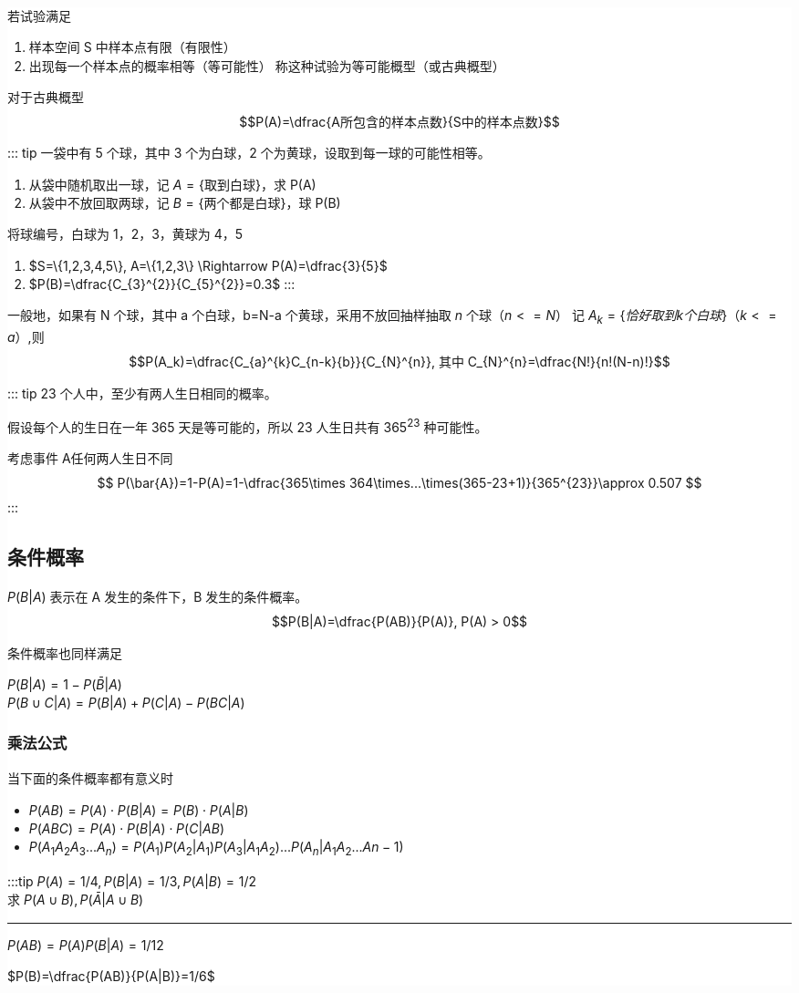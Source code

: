 若试验满足
1. 样本空间 S 中样本点有限（有限性）
2. 出现每一个样本点的概率相等（等可能性）
称这种试验为等可能概型（或古典概型）

对于古典概型 $$P(A)=\dfrac{A所包含的样本点数}{S中的样本点数}$$

::: tip
一袋中有 5 个球，其中 3 个为白球，2 个为黄球，设取到每一球的可能性相等。
1. 从袋中随机取出一球，记 $A=\{$取到白球$\}$，求 P(A)
2. 从袋中不放回取两球，记 $B=\{$两个都是白球$\}$，球 P(B)

将球编号，白球为 1，2，3，黄球为 4，5
1. $S=\{1,2,3,4,5\}, A=\{1,2,3\} \Rightarrow P(A)=\dfrac{3}{5}$
2. $P(B)=\dfrac{C_{3}^{2}}{C_{5}^{2}}=0.3$
:::

一般地，如果有 N 个球，其中 a 个白球，b=N-a 个黄球，采用不放回抽样抽取 $n$ 个球（$n<=N$）
记 $A_{k}=\{恰好取到k个白球\}（k<=a）$,则 $$P(A_k)=\dfrac{C_{a}^{k}C_{n-k}{b}}{C_{N}^{n}}, 其中 C_{N}^{n}=\dfrac{N!}{n!(N-n)!}$$

::: tip
23 个人中，至少有两人生日相同的概率。

假设每个人的生日在一年 365 天是等可能的，所以 23 人生日共有 $365^{23}$ 种可能性。

考虑事件 A任何两人生日不同 $$ P(\bar{A})=1-P(A)=1-\dfrac{365\times 364\times...\times(365-23+1)}{365^{23}}\approx 0.507 $$
::: 

## 条件概率

$P(B|A)$ 表示在 A 发生的条件下，B 发生的条件概率。
$$P(B|A)=\dfrac{P(AB)}{P(A)}, P(A) > 0$$

条件概率也同样满足

$P(B|A) = 1 - P(\bar B|A)$ <br>
$P(B\cup C|A) = P(B|A) + P(C|A) - P(BC|A)$

### 乘法公式
当下面的条件概率都有意义时
* $P(AB)=P(A) \cdot P(B|A)=P(B) \cdot P(A|B)$
* $P(ABC)=P(A)\cdot P(B|A) \cdot P(C|AB)$
* $P(A_{1}A_{2}A_{3}...A_{n})=P(A_{1})P(A_{2}|A_{1})P(A_{3}|A_{1}A_{2})...P(A_{n}|A_{1}A_{2}...A{n-1})$

:::tip
$P(A)=1/4, P(B|A)=1/3, P(A|B)=1/2$<br>
求 $P(A\cup B), P(\bar A|A \cup B)$

---
$P(AB)=P(A)P(B|A)=1/12$

$P(B)=\dfrac{P(AB)}{P(A|B)}=1/6$
